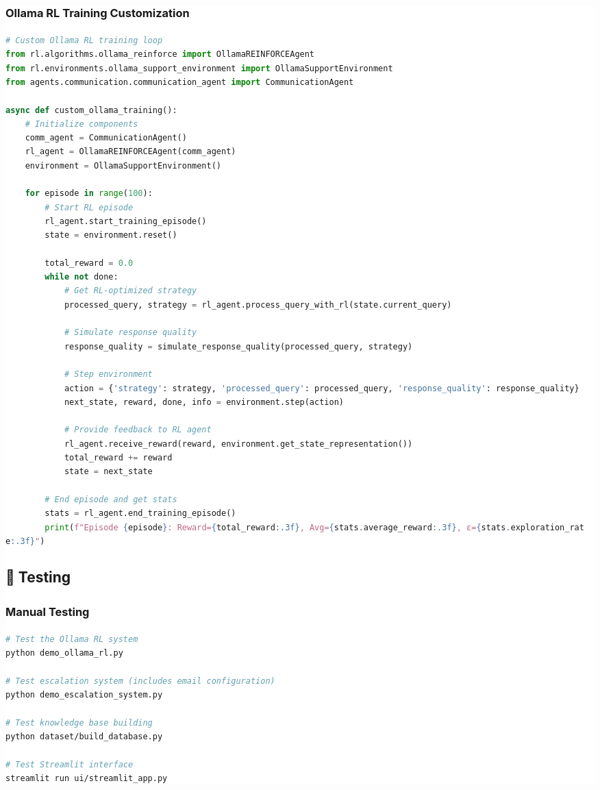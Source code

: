 ### Ollama RL Training Customization

```python
# Custom Ollama RL training loop
from rl.algorithms.ollama_reinforce import OllamaREINFORCEAgent
from rl.environments.ollama_support_environment import OllamaSupportEnvironment
from agents.communication.communication_agent import CommunicationAgent

async def custom_ollama_training():
    # Initialize components
    comm_agent = CommunicationAgent()
    rl_agent = OllamaREINFORCEAgent(comm_agent)
    environment = OllamaSupportEnvironment()

    for episode in range(100):
        # Start RL episode
        rl_agent.start_training_episode()
        state = environment.reset()

        total_reward = 0.0
        while not done:
            # Get RL-optimized strategy
            processed_query, strategy = rl_agent.process_query_with_rl(state.current_query)

            # Simulate response quality
            response_quality = simulate_response_quality(processed_query, strategy)

            # Step environment
            action = {'strategy': strategy, 'processed_query': processed_query, 'response_quality': response_quality}
            next_state, reward, done, info = environment.step(action)

            # Provide feedback to RL agent
            rl_agent.receive_reward(reward, environment.get_state_representation())
            total_reward += reward
            state = next_state

        # End episode and get stats
        stats = rl_agent.end_training_episode()
        print(f"Episode {episode}: Reward={total_reward:.3f}, Avg={stats.average_reward:.3f}, ε={stats.exploration_rate:.3f}")
```

## 🧪 Testing

### Manual Testing
```bash
# Test the Ollama RL system
python demo_ollama_rl.py

# Test escalation system (includes email configuration)
python demo_escalation_system.py

# Test knowledge base building
python dataset/build_database.py

# Test Streamlit interface
streamlit run ui/streamlit_app.py
```
